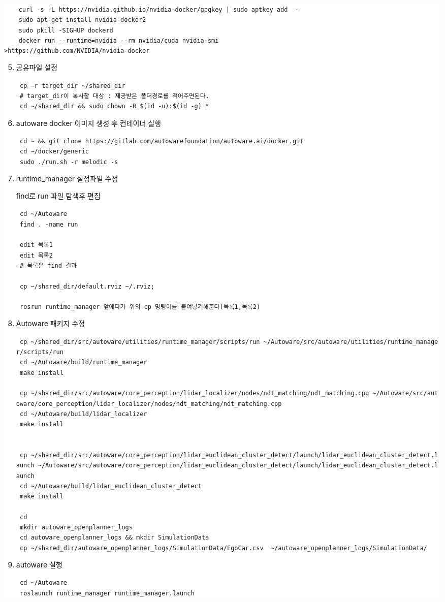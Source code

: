         curl -s -L https://nvidia.github.io/nvidia-docker/gpgkey | sudo aptkey add  -
        sudo apt-get install nvidia-docker2 
        sudo pkill -SIGHUP dockerd 
        docker run --runtime=nvidia --rm nvidia/cuda nvidia-smi
    >https://github.com/NVIDIA/nvidia-docker


5. 공유파일 설정

        cp –r target_dir ~/shared_dir  
        # target_dir이 복사할 대상 : 제공받은 폴더경로를 적어주면된다. 
        cd ~/shared_dir && sudo chown -R $(id -u):$(id -g) * 


6. autoware docker 이미지 생성 후 컨테이너 실행

        cd ~ && git clone https://gitlab.com/autowarefoundation/autoware.ai/docker.git
        cd ~/docker/generic
        sudo ./run.sh -r melodic -s


7. runtime_manager 설정파일 수정

    find로 run 파일 탐색후 편집

        cd ~/Autoware
        find . -name run

        edit 목록1
        edit 목록2
        # 목록은 find 결과 

        cp ~/shared_dir/default.rviz ~/.rviz;

        rosrun runtime_manager 앞에다가 위의 cp 명령어를 붙여넣기해준다(목록1,목록2)


8. Autoware 패키지 수정

        cp ~/shared_dir/src/autoware/utilities/runtime_manager/scripts/run ~/Autoware/src/autoware/utilities/runtime_manager/scripts/run
        cd ~/Autoware/build/runtime_manager
        make install 

        cp ~/shared_dir/src/autoware/core_perception/lidar_localizer/nodes/ndt_matching/ndt_matching.cpp ~/Autoware/src/autoware/core_perception/lidar_localizer/nodes/ndt_matching/ndt_matching.cpp
        cd ~/Autoware/build/lidar_localizer 
        make install 


        cp ~/shared_dir/src/autoware/core_perception/lidar_euclidean_cluster_detect/launch/lidar_euclidean_cluster_detect.launch ~/Autoware/src/autoware/core_perception/lidar_euclidean_cluster_detect/launch/lidar_euclidean_cluster_detect.launch 
        cd ~/Autoware/build/lidar_euclidean_cluster_detect 
        make install

        cd 
        mkdir autoware_openplanner_logs
        cd autoware_openplanner_logs && mkdir SimulationData
        cp ~/shared_dir/autoware_openplanner_logs/SimulationData/EgoCar.csv  ~/autoware_openplanner_logs/SimulationData/


9. autoware 실행

        cd ~/Autoware
        roslaunch runtime_manager runtime_manager.launch



